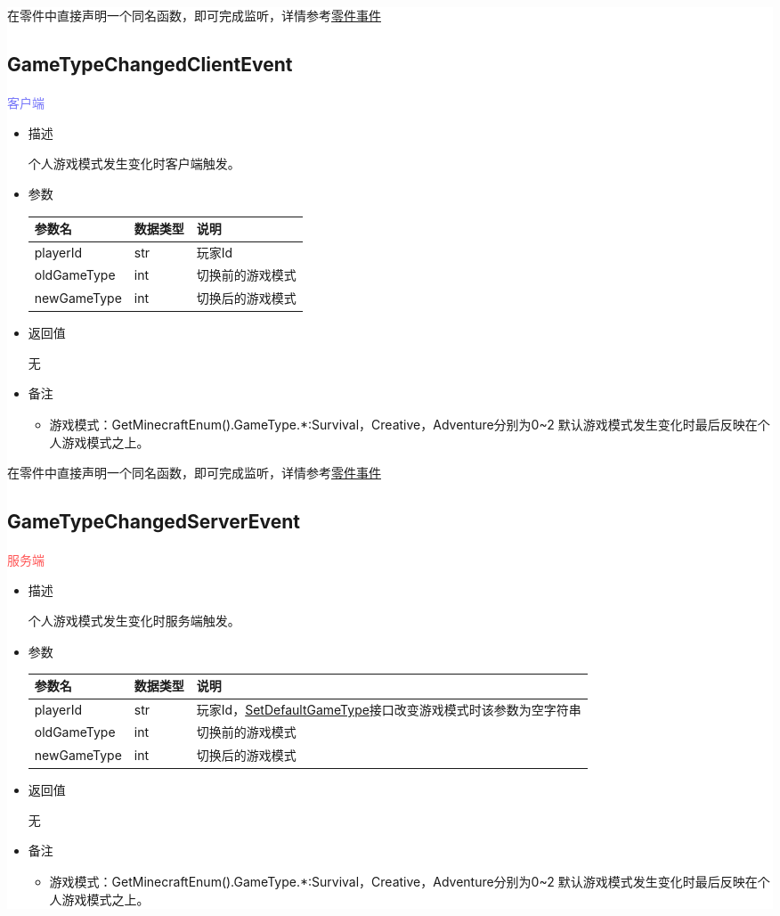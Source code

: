 在零件中直接声明一个同名函数，即可完成监听，详情参考<a href="../../../mcguide/20-玩法开发/14-预设玩法编程/2-深入理解零件/0-零件开发.html#零件事件">零件事件</a>


## GameTypeChangedClientEvent

<span style="display:inline;color:#7575f9">客户端</span>

- 描述

    个人游戏模式发生变化时客户端触发。

- 参数

    | 参数名 | <div style="width: 4em">数据类型</div> | 说明 |
    | :--- | :--- | :--- |
    | playerId | str | 玩家Id |
    | oldGameType | int | 切换前的游戏模式 |
    | newGameType | int | 切换后的游戏模式 |

- 返回值

    无

- 备注
    - 游戏模式：GetMinecraftEnum().GameType.*:Survival，Creative，Adventure分别为0~2
        默认游戏模式发生变化时最后反映在个人游戏模式之上。

在零件中直接声明一个同名函数，即可完成监听，详情参考<a href="../../../mcguide/20-玩法开发/14-预设玩法编程/2-深入理解零件/0-零件开发.html#零件事件">零件事件</a>


## GameTypeChangedServerEvent

<span style="display:inline;color:#ff5555">服务端</span>

- 描述

    个人游戏模式发生变化时服务端触发。

- 参数

    | 参数名 | <div style="width: 4em">数据类型</div> | 说明 |
    | :--- | :--- | :--- |
    | playerId | str | 玩家Id，[SetDefaultGameType](../接口/世界/游戏规则.md#SetDefaultGameType)接口改变游戏模式时该参数为空字符串 |
    | oldGameType | int | 切换前的游戏模式 |
    | newGameType | int | 切换后的游戏模式 |

- 返回值

    无

- 备注
    - 游戏模式：GetMinecraftEnum().GameType.*:Survival，Creative，Adventure分别为0~2
        默认游戏模式发生变化时最后反映在个人游戏模式之上。
